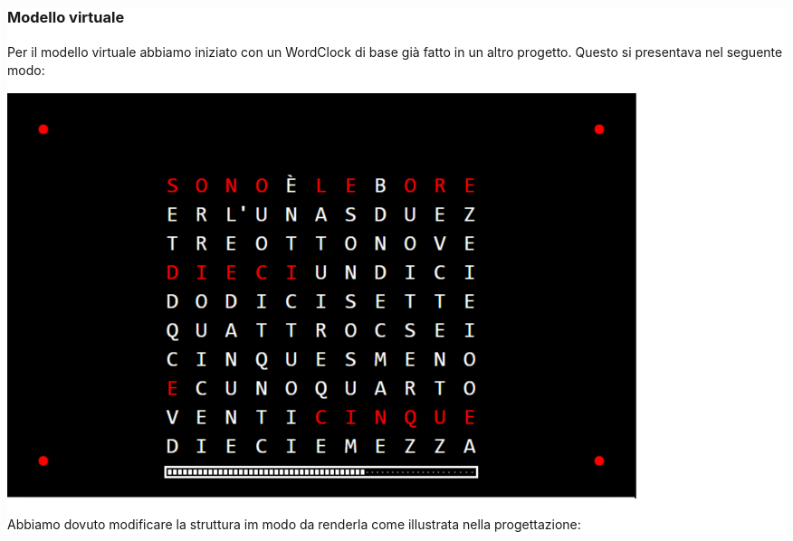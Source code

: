 ### Modello virtuale
Per il modello virtuale abbiamo iniziato con un WordClock di base già fatto in
un altro progetto.
Questo si presentava nel seguente modo:  

![Interfaccia iniziale](Allegati/WordClockInizio.PNG)

Abbiamo dovuto modificare la struttura im modo da renderla come illustrata nella
progettazione:
